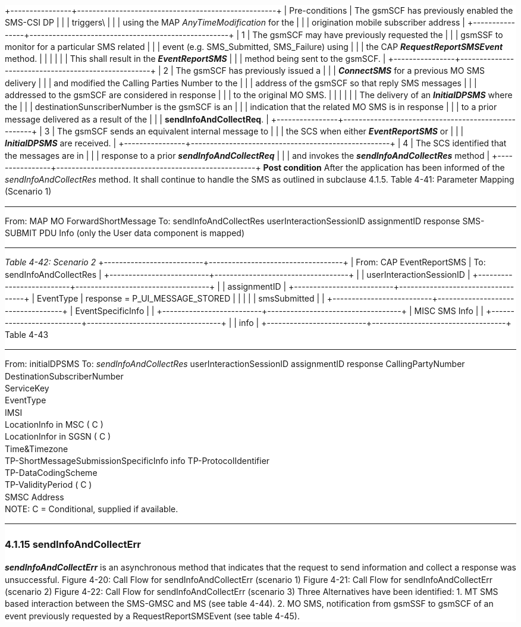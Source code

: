 +----------------+----------------------------------------------------+ | Pre-conditions | The gsmSCF has previously enabled the SMS-CSI DP | | | triggers\ | | | using the MAP _AnyTimeModification_ for the | | | origination mobile subscriber address | +----------------+----------------------------------------------------+ | 1 | The gsmSCF may have previously requested the | | | gsmSSF to monitor for a particular SMS related | | | event (e.g. SMS_Submitted, SMS_Failure) using | | | the CAP **_RequestReportSMSEvent_** method. | | | | | | This shall result in the **_EventReportSMS_** | | | method being sent to the gsmSCF. | +----------------+----------------------------------------------------+ | 2 | The gsmSCF has previously issued a | | | **_ConnectSMS_** for a previous MO SMS delivery | | | and modified the Calling Parties Number to the | | | address of the gsmSCF so that reply SMS messages | | | addressed to the gsmSCF are considered in response | | | to the original MO SMS. | | | | | | The delivery of an **_InitialDPSMS_** where the | | | destinationSunscriberNumber is the gsmSCF is an | | | indication that the related MO SMS is in response | | | to a prior message delivered as a result of the | | | **sendInfoAndCollectReq**. | +----------------+----------------------------------------------------+ | 3 | The gsmSCF sends an equivalent internal message to | | | the SCS when either **_EventReportSMS_** or | | | **_InitialDPSMS_** are received. | +----------------+----------------------------------------------------+ | 4 | The SCS identified that the messages are in | | | response to a prior **_sendInfoAndCollectReq_** | | | and invokes the **_sendInfoAndCollectRes_** method | +----------------+----------------------------------------------------+
**Post condition**
After the application has been informed of the _sendInfoAndCollectRes_ method.
It shall continue to handle the SMS as outlined in subclause 4.1.5.
Table 4-41: Parameter Mapping (Scenario 1)
* * *
From: MAP MO ForwardShortMessage To: sendInfoAndCollectRes
userInteractionSessionID assignmentID response SMS-SUBMIT PDU Info (only the
User data component is mapped)
* * *
_Table 4-42: Scenario 2_
+--------------------------+-----------------------------------+ | From: CAP EventReportSMS | To: sendInfoAndCollectRes | +--------------------------+-----------------------------------+ | | userInteractionSessionID | +--------------------------+-----------------------------------+ | | assignmentID | +--------------------------+-----------------------------------+ | EventType | response = P_UI_MESSAGE_STORED | | | | | smsSubmitted | | +--------------------------+-----------------------------------+ | EventSpecificInfo | | +--------------------------+-----------------------------------+ | MISC SMS Info | | +--------------------------+-----------------------------------+ | | info | +--------------------------+-----------------------------------+
Table 4-43
* * *
From: initialDPSMS To: _sendInfoAndCollectRes_ userInteractionSessionID
assignmentID response CallingPartyNumber  
DestinationSubscriberNumber  
ServiceKey  
EventType  
IMSI  
LocationInfo in MSC ( C )  
LocationInfor in SGSN ( C )  
Time&Timezone  
TP-ShortMessageSubmissionSpecificInfo info TP-ProtocolIdentifier  
TP-DataCodingScheme  
TP-ValidityPeriod ( C )  
SMSC Address  
NOTE: C = Conditional, supplied if available.
* * *
### 4.1.15 sendInfoAndCollectErr
**_sendInfoAndCollectErr_** is an asynchronous method that indicates that the
request to send information and collect a response was unsuccessful.
Figure 4-20: Call Flow for sendInfoAndCollectErr (scenario 1)
Figure 4-21: Call Flow for sendInfoAndCollectErr (scenario 2)
Figure 4-22: Call Flow for sendInfoAndCollectErr (scenario 3)
Three Alternatives have been identified:
1\. MT SMS based interaction between the SMS-GMSC and MS (see table 4-44).
2\. MO SMS, notification from gsmSSF to gsmSCF of an event previously
requested by a RequestReportSMSEvent (see table 4-45).